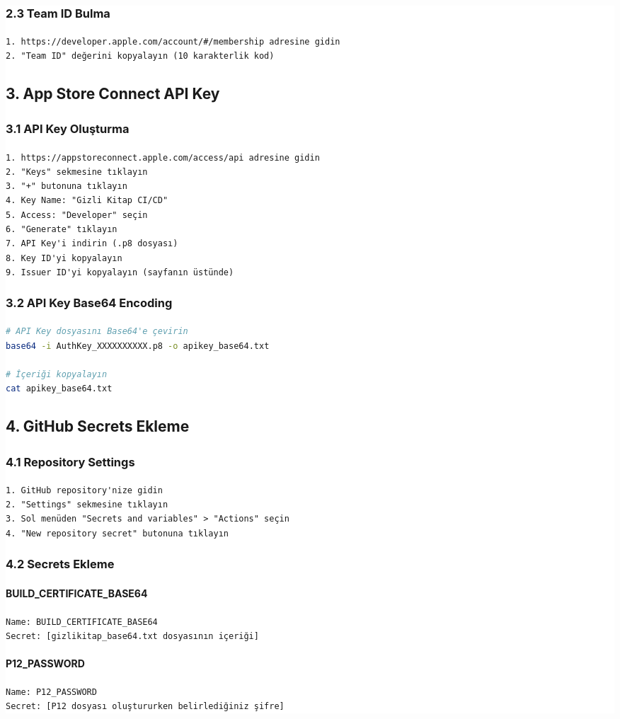 ### 2.3 Team ID Bulma
```
1. https://developer.apple.com/account/#/membership adresine gidin
2. "Team ID" değerini kopyalayın (10 karakterlik kod)
```

## 3. App Store Connect API Key

### 3.1 API Key Oluşturma
```
1. https://appstoreconnect.apple.com/access/api adresine gidin
2. "Keys" sekmesine tıklayın
3. "+" butonuna tıklayın
4. Key Name: "Gizli Kitap CI/CD"
5. Access: "Developer" seçin
6. "Generate" tıklayın
7. API Key'i indirin (.p8 dosyası)
8. Key ID'yi kopyalayın
9. Issuer ID'yi kopyalayın (sayfanın üstünde)
```

### 3.2 API Key Base64 Encoding
```bash
# API Key dosyasını Base64'e çevirin
base64 -i AuthKey_XXXXXXXXXX.p8 -o apikey_base64.txt

# İçeriği kopyalayın
cat apikey_base64.txt
```

## 4. GitHub Secrets Ekleme

### 4.1 Repository Settings
```
1. GitHub repository'nize gidin
2. "Settings" sekmesine tıklayın
3. Sol menüden "Secrets and variables" > "Actions" seçin
4. "New repository secret" butonuna tıklayın
```

### 4.2 Secrets Ekleme

#### BUILD_CERTIFICATE_BASE64
```
Name: BUILD_CERTIFICATE_BASE64
Secret: [gizlikitap_base64.txt dosyasının içeriği]
```

#### P12_PASSWORD
```
Name: P12_PASSWORD
Secret: [P12 dosyası oluştururken belirlediğiniz şifre]
```
